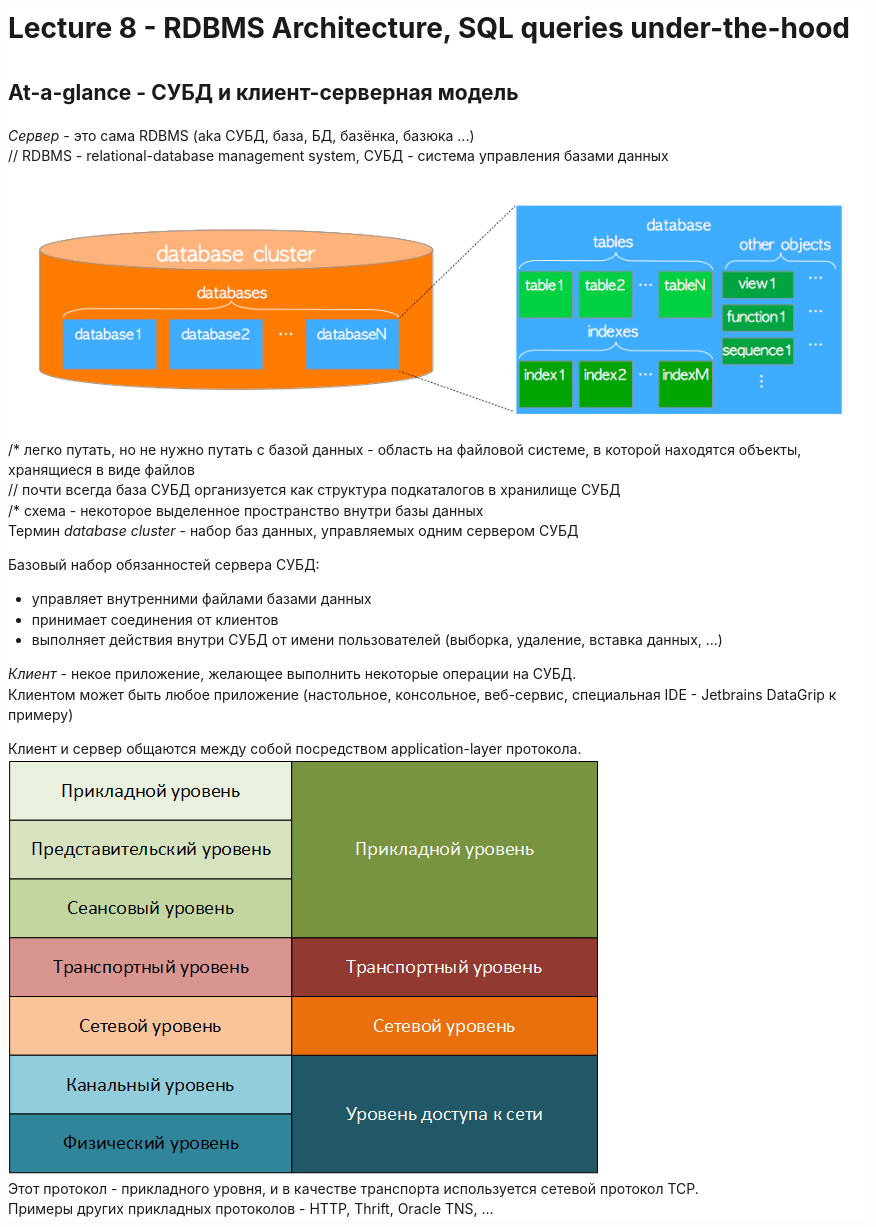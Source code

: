 # Lecture 8 - RDBMS Architecture, SQL queries under-the-hood  

## At-a-glance - СУБД и клиент-серверная модель    
*Сервер* - это сама RDBMS (aka СУБД, база, БД, базёнка, базюка ...)  
// RDBMS - relational-database management system, СУБД - система управления базами данных  

![postgres database cluster](dbc.png)    
/* легко путать, но не нужно путать с базой данных - область на файловой системе, в которой находятся объекты, хранящиеся в виде файлов   
// почти всегда база СУБД организуется как структура подкаталогов в хранилище СУБД  
/* схема - некоторое выделенное пространство внутри базы данных   
Термин *database cluster* - набор баз данных, управляемых одним сервером СУБД   

Базовый набор обязанностей сервера СУБД:  
* управляет внутренними файлами базами данных
* принимает соединения от клиентов  
* выполняет действия внутри СУБД от имени пользователей (выборка, удаление, вставка данных, ...)  

*Клиент* - некое приложение, желающее выполнить некоторые операции на СУБД.  
Клиентом может быть любое приложение (настольное, консольное, веб-сервис, специальная IDE - Jetbrains DataGrip к примеру)  
 
Клиент и сервер общаются между собой посредством application-layer протокола.     
![osi-tcp](osi.png)  
Этот протокол - прикладного уровня, и в качестве транспорта используется сетевой протокол TCP.  
Примеры других прикладных протоколов - HTTP, Thrift, Oracle TNS, ...  
